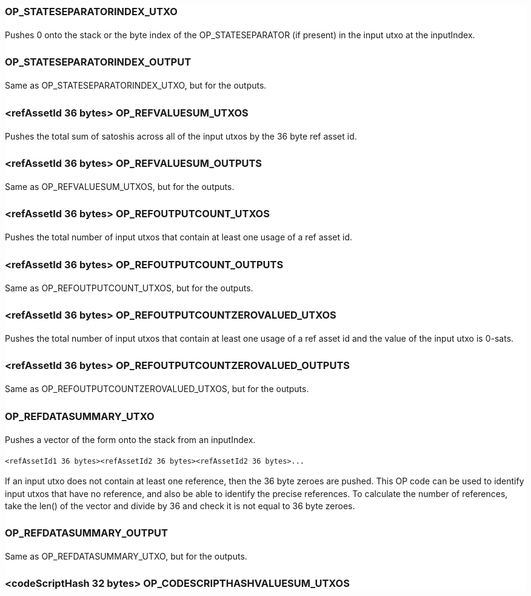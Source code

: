 ### <inputIndex> OP_STATESEPARATORINDEX_UTXO

Pushes 0 onto the stack or the byte index of the OP_STATESEPARATOR (if present) in the input utxo at the inputIndex.

### <outputIndex> OP_STATESEPARATORINDEX_OUTPUT

Same as OP_STATESEPARATORINDEX_UTXO, but for the outputs.

### <refAssetId 36 bytes> OP_REFVALUESUM_UTXOS

Pushes the total sum of satoshis across all of the input utxos by the 36 byte ref asset id.

### <refAssetId 36 bytes> OP_REFVALUESUM_OUTPUTS

Same as OP_REFVALUESUM_UTXOS, but for the outputs.

### <refAssetId 36 bytes> OP_REFOUTPUTCOUNT_UTXOS

Pushes the total number of input utxos that contain at least one usage of a ref asset id.

### <refAssetId 36 bytes> OP_REFOUTPUTCOUNT_OUTPUTS

Same as OP_REFOUTPUTCOUNT_UTXOS, but for the outputs.

### <refAssetId 36 bytes> OP_REFOUTPUTCOUNTZEROVALUED_UTXOS

Pushes the total number of input utxos that contain at least one usage of a ref asset id and the value of the input utxo is 0-sats.

### <refAssetId 36 bytes> OP_REFOUTPUTCOUNTZEROVALUED_OUTPUTS

Same as OP_REFOUTPUTCOUNTZEROVALUED_UTXOS, but for the outputs.
 
### <inputIndex> OP_REFDATASUMMARY_UTXO

Pushes a vector of the form onto the stack from an inputIndex.

`<refAssetId1 36 bytes><refAssetId2 36 bytes><refAssetId2 36 bytes>...`

If an input utxo does not contain at least one reference, then the 36 byte zeroes are pushed. 
This OP code can be used to identify input utxos that have no reference, and also be able to identify the precise
references. To calculate the number of references, take the len() of the vector and divide by 36 and check it is not equal to 36 byte zeroes.

### <outputIndex> OP_REFDATASUMMARY_OUTPUT

Same as OP_REFDATASUMMARY_UTXO, but for the outputs.

### <codeScriptHash 32 bytes> OP_CODESCRIPTHASHVALUESUM_UTXOS
